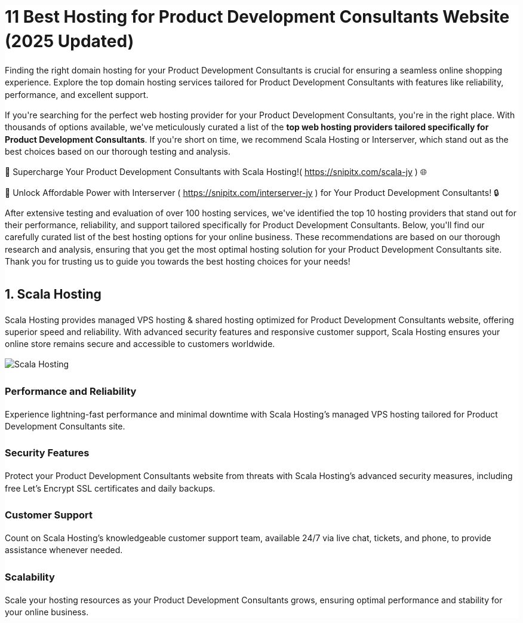 # 11 Best Hosting for Product Development Consultants Website (2025 Updated)

Finding the right domain hosting for your Product Development Consultants is crucial for ensuring a seamless online shopping experience. Explore the top domain hosting services tailored for Product Development Consultants with features like reliability, performance, and excellent support.

If you're searching for the perfect web hosting provider for your Product Development Consultants, you're in the right place. With thousands of options available, we've meticulously curated a list of the **top web hosting providers tailored specifically for Product Development Consultants**. If you're short on time, we recommend Scala Hosting or Interserver, which stand out as the best choices based on our thorough testing and analysis.

🚀 Supercharge Your Product Development Consultants with Scala Hosting!( https://snipitx.com/scala-jy ) 🌐 

💸 Unlock Affordable Power with Interserver ( https://snipitx.com/interserver-jy ) for Your Product Development Consultants! 🔒

After extensive testing and evaluation of over 100 hosting services, we've identified the top 10 hosting providers that stand out for their performance, reliability, and support tailored specifically for Product Development Consultants. Below, you'll find our carefully curated list of the best hosting options for your online business. These recommendations are based on our thorough research and analysis, ensuring that you get the most optimal hosting solution for your Product Development Consultants site. Thank you for trusting us to guide you towards the best hosting choices for your needs!

## 1. Scala Hosting

Scala Hosting provides managed VPS hosting & shared hosting optimized for Product Development Consultants website, offering superior speed and reliability. With advanced security features and responsive customer support, Scala Hosting ensures your online store remains secure and accessible to customers worldwide.

![Scala Hosting](https://i.imgur.com/uJ5JIK3.png "Scala Web Hosting")

### Performance and Reliability
Experience lightning-fast performance and minimal downtime with Scala Hosting’s managed VPS hosting tailored for Product Development Consultants site.

### Security Features
Protect your Product Development Consultants website from threats with Scala Hosting’s advanced security measures, including free Let’s Encrypt SSL certificates and daily backups.

### Customer Support
Count on Scala Hosting’s knowledgeable customer support team, available 24/7 via live chat, tickets, and phone, to provide assistance whenever needed.

### Scalability
Scale your hosting resources as your Product Development Consultants grows, ensuring optimal performance and stability for your online business.
